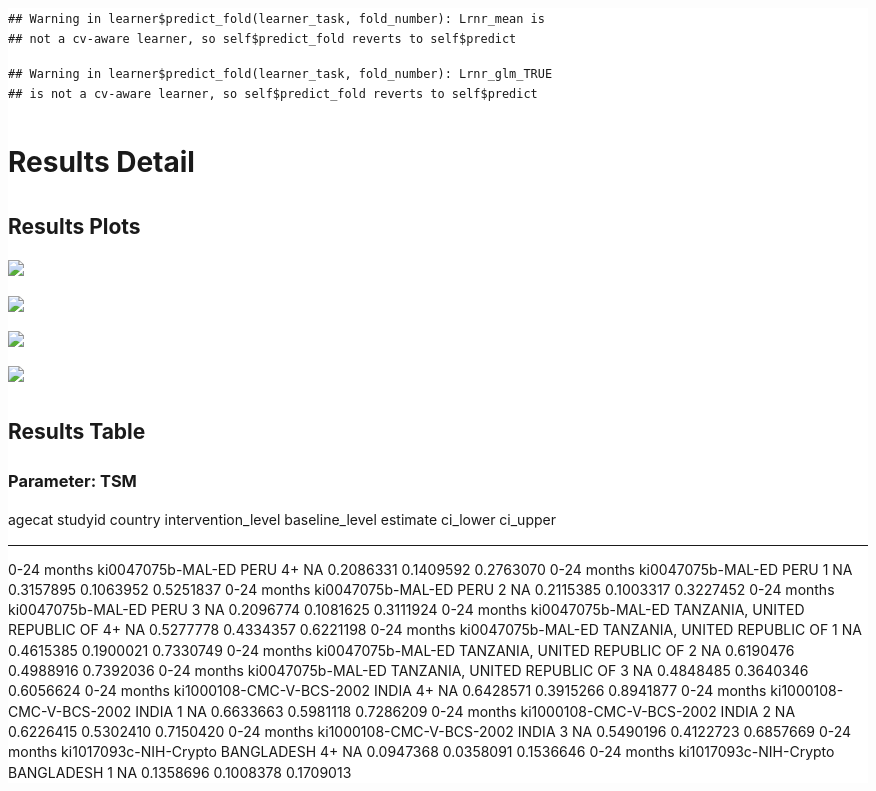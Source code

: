 ```
## Warning in learner$predict_fold(learner_task, fold_number): Lrnr_mean is
## not a cv-aware learner, so self$predict_fold reverts to self$predict
```

```
## Warning in learner$predict_fold(learner_task, fold_number): Lrnr_glm_TRUE
## is not a cv-aware learner, so self$predict_fold reverts to self$predict
```




# Results Detail

## Results Plots
![](/tmp/89789468-4908-41ae-975f-18ee31bd3002/eb2ffc4a-7f04-4526-8710-d803f66353fe/REPORT_files/figure-html/plot_tsm-1.png)

![](/tmp/89789468-4908-41ae-975f-18ee31bd3002/eb2ffc4a-7f04-4526-8710-d803f66353fe/REPORT_files/figure-html/plot_rr-1.png)



![](/tmp/89789468-4908-41ae-975f-18ee31bd3002/eb2ffc4a-7f04-4526-8710-d803f66353fe/REPORT_files/figure-html/plot_paf-1.png)

![](/tmp/89789468-4908-41ae-975f-18ee31bd3002/eb2ffc4a-7f04-4526-8710-d803f66353fe/REPORT_files/figure-html/plot_par-1.png)

## Results Table

### Parameter: TSM


agecat        studyid                    country                        intervention_level   baseline_level     estimate    ci_lower    ci_upper
------------  -------------------------  -----------------------------  -------------------  ---------------  ----------  ----------  ----------
0-24 months   ki0047075b-MAL-ED          PERU                           4+                   NA                0.2086331   0.1409592   0.2763070
0-24 months   ki0047075b-MAL-ED          PERU                           1                    NA                0.3157895   0.1063952   0.5251837
0-24 months   ki0047075b-MAL-ED          PERU                           2                    NA                0.2115385   0.1003317   0.3227452
0-24 months   ki0047075b-MAL-ED          PERU                           3                    NA                0.2096774   0.1081625   0.3111924
0-24 months   ki0047075b-MAL-ED          TANZANIA, UNITED REPUBLIC OF   4+                   NA                0.5277778   0.4334357   0.6221198
0-24 months   ki0047075b-MAL-ED          TANZANIA, UNITED REPUBLIC OF   1                    NA                0.4615385   0.1900021   0.7330749
0-24 months   ki0047075b-MAL-ED          TANZANIA, UNITED REPUBLIC OF   2                    NA                0.6190476   0.4988916   0.7392036
0-24 months   ki0047075b-MAL-ED          TANZANIA, UNITED REPUBLIC OF   3                    NA                0.4848485   0.3640346   0.6056624
0-24 months   ki1000108-CMC-V-BCS-2002   INDIA                          4+                   NA                0.6428571   0.3915266   0.8941877
0-24 months   ki1000108-CMC-V-BCS-2002   INDIA                          1                    NA                0.6633663   0.5981118   0.7286209
0-24 months   ki1000108-CMC-V-BCS-2002   INDIA                          2                    NA                0.6226415   0.5302410   0.7150420
0-24 months   ki1000108-CMC-V-BCS-2002   INDIA                          3                    NA                0.5490196   0.4122723   0.6857669
0-24 months   ki1017093c-NIH-Crypto      BANGLADESH                     4+                   NA                0.0947368   0.0358091   0.1536646
0-24 months   ki1017093c-NIH-Crypto      BANGLADESH                     1                    NA                0.1358696   0.1008378   0.1709013